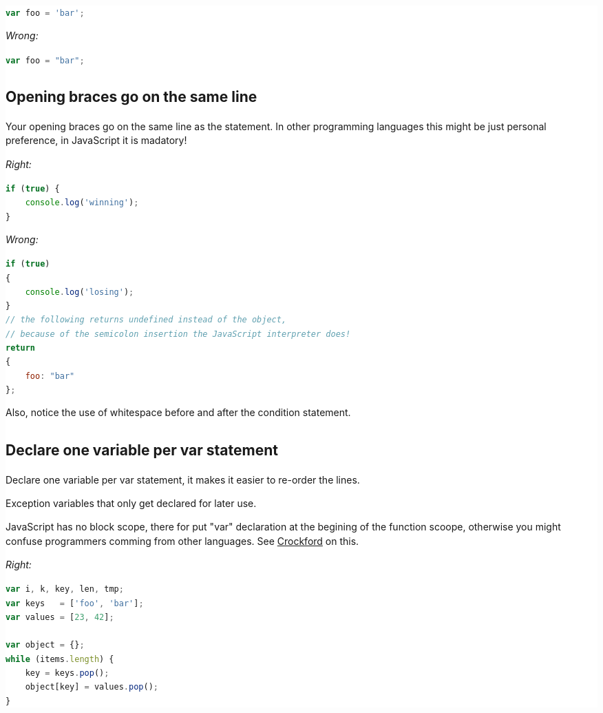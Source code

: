 ```js
var foo = 'bar';
```

*Wrong:*

```js
var foo = "bar";
```

## Opening braces go on the same line

Your opening braces go on the same line as the statement. In other programming languages this might be just personal preference, in JavaScript it is madatory!

*Right:*

```js
if (true) {
    console.log('winning');
}
```

*Wrong:*

```js
if (true)
{
    console.log('losing');
}
// the following returns undefined instead of the object,
// because of the semicolon insertion the JavaScript interpreter does!
return
{
    foo: "bar"
};

```

Also, notice the use of whitespace before and after the condition statement.

## Declare one variable per var statement

Declare one variable per var statement, it makes it easier to re-order the
lines.

Exception variables that only get declared for later use.

JavaScript has no block scope, there for put "var" declaration at the begining of the function scoope, otherwise you might confuse programmers comming from other languages. See [Crockford][crockfordconvention] on this.

*Right:*

```js
var i, k, key, len, tmp;
var keys   = ['foo', 'bar'];
var values = [23, 42];

var object = {};
while (items.length) {
    key = keys.pop();
    object[key] = values.pop();
}
```


[kai-koch]: https://github.com/kai-koch/
[the opposition]: http://blog.izs.me/post/2353458699/an-open-letter-to-javascript-leaders-regarding
[hnsemicolons]: http://news.ycombinator.com/item?id=1547647
[crockfordconvention]: http://javascript.crockford.com/code.html
[const]: https://developer.mozilla.org/en/JavaScript/Reference/Statements/const
[comparisonoperators]: https://developer.mozilla.org/en/JavaScript/Reference/Operators/Comparison_Operators
[eclipse]: http://www.eclipse.org/
[googleclosure]: https://developers.google.com/closure/
[JsDoc]: http://code.google.com/p/jsdoc-toolkit/
[netbeans]: http://netbeans.org/features/ide/editor.html
[sideeffect]: http://en.wikipedia.org/wiki/Side_effect_(computer_science)
[jslint]: http://jslint.com/